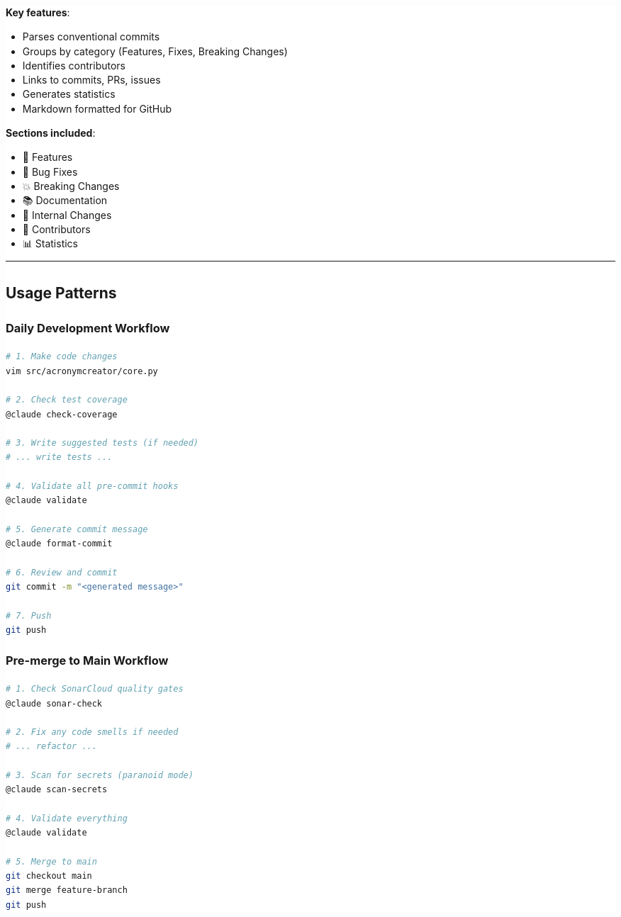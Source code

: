 **Key features**:
- Parses conventional commits
- Groups by category (Features, Fixes, Breaking Changes)
- Identifies contributors
- Links to commits, PRs, issues
- Generates statistics
- Markdown formatted for GitHub

**Sections included**:
- 🎉 Features
- 🐛 Bug Fixes
- 💥 Breaking Changes
- 📚 Documentation
- 🔧 Internal Changes
- 👥 Contributors
- 📊 Statistics

---

## Usage Patterns

### Daily Development Workflow

```bash
# 1. Make code changes
vim src/acronymcreator/core.py

# 2. Check test coverage
@claude check-coverage

# 3. Write suggested tests (if needed)
# ... write tests ...

# 4. Validate all pre-commit hooks
@claude validate

# 5. Generate commit message
@claude format-commit

# 6. Review and commit
git commit -m "<generated message>"

# 7. Push
git push
```

### Pre-merge to Main Workflow

```bash
# 1. Check SonarCloud quality gates
@claude sonar-check

# 2. Fix any code smells if needed
# ... refactor ...

# 3. Scan for secrets (paranoid mode)
@claude scan-secrets

# 4. Validate everything
@claude validate

# 5. Merge to main
git checkout main
git merge feature-branch
git push
```